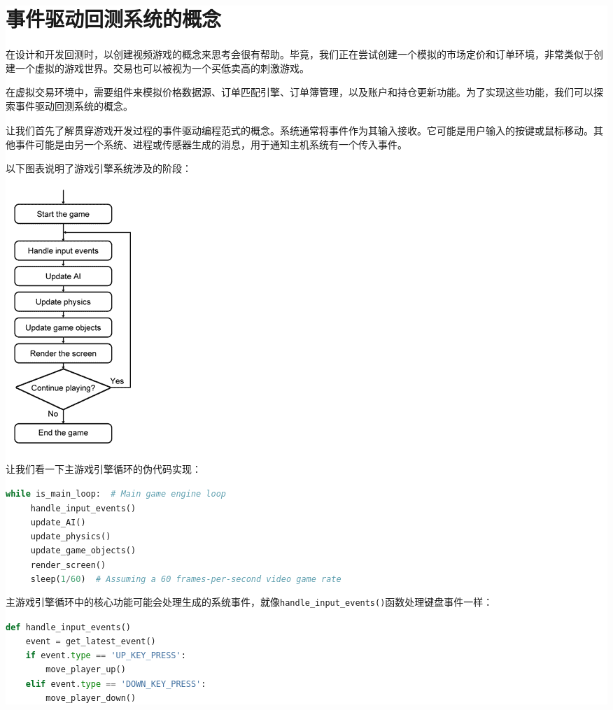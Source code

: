 # 事件驱动回测系统的概念

在设计和开发回测时，以创建视频游戏的概念来思考会很有帮助。毕竟，我们正在尝试创建一个模拟的市场定价和订单环境，非常类似于创建一个虚拟的游戏世界。交易也可以被视为一个买低卖高的刺激游戏。

在虚拟交易环境中，需要组件来模拟价格数据源、订单匹配引擎、订单簿管理，以及账户和持仓更新功能。为了实现这些功能，我们可以探索事件驱动回测系统的概念。

让我们首先了解贯穿游戏开发过程的事件驱动编程范式的概念。系统通常将事件作为其输入接收。它可能是用户输入的按键或鼠标移动。其他事件可能是由另一个系统、进程或传感器生成的消息，用于通知主机系统有一个传入事件。

以下图表说明了游戏引擎系统涉及的阶段：

![](img/463d52f9-5032-4afb-af9f-0feeba28e129.png)

让我们看一下主游戏引擎循环的伪代码实现：

```py
while is_main_loop:  # Main game engine loop
     handle_input_events()
     update_AI()
     update_physics()
     update_game_objects()
     render_screen()
     sleep(1/60)  # Assuming a 60 frames-per-second video game rate
```

主游戏引擎循环中的核心功能可能会处理生成的系统事件，就像`handle_input_events()`函数处理键盘事件一样：

```py
def handle_input_events()
    event = get_latest_event()
    if event.type == 'UP_KEY_PRESS':
        move_player_up()
    elif event.type == 'DOWN_KEY_PRESS':
        move_player_down()
```

